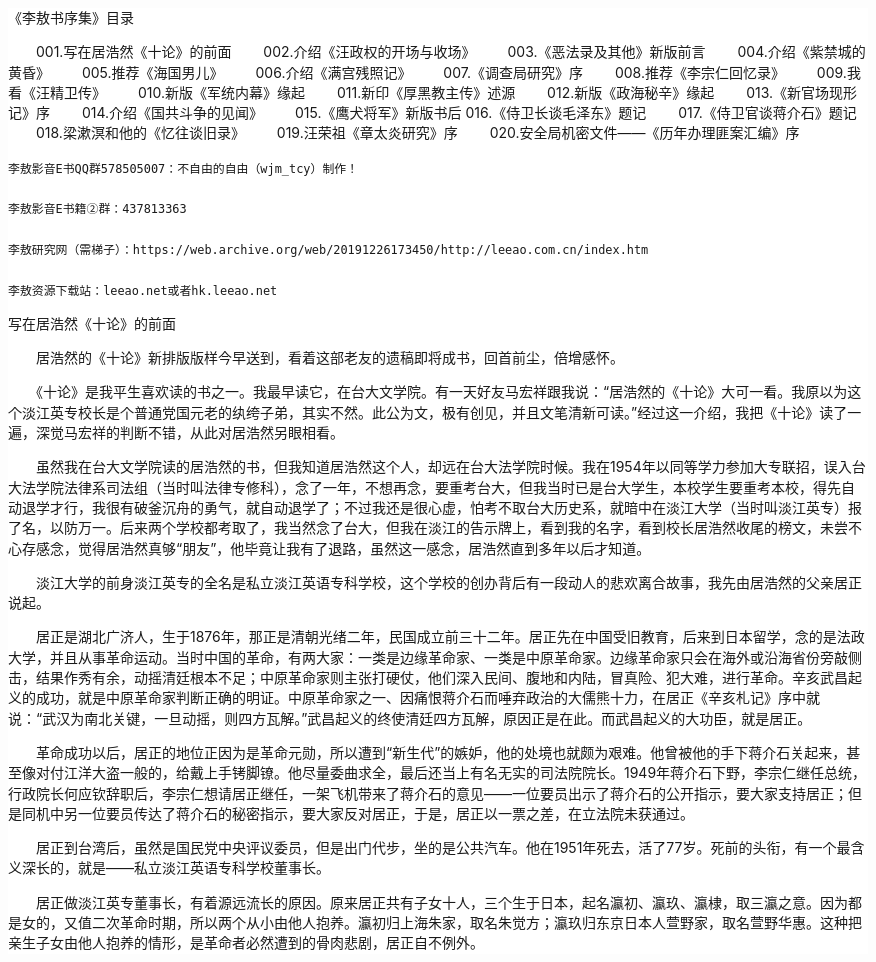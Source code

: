 《李敖书序集》目录

　　001.写在居浩然《十论》的前面
　　002.介绍《汪政权的开场与收场》
　　003.《恶法录及其他》新版前言
　　004.介绍《紫禁城的黄昏》
　　005.推荐《海国男儿》
　　006.介绍《满宫残照记》
　　007.《调查局研究》序
　　008.推荐《李宗仁回忆录》
　　009.我看《汪精卫传》
　　010.新版《军统内幕》缘起
　　011.新印《厚黑教主传》述源
　　012.新版《政海秘辛》缘起
　　013.《新官场现形记》序
　　014.介绍《国共斗争的见闻》
　　015.《鹰犬将军》新版书后
    016.《侍卫长谈毛泽东》题记
　　017.《侍卫官谈蒋介石》题记
　　018.梁漱溟和他的《忆往谈旧录》
　　019.汪荣祖《章太炎研究》序
　　020.安全局机密文件——《历年办理匪案汇编》序

    李敖影音E书QQ群578505007：不自由的自由（wjm_tcy）制作！

    李敖影音E书籍②群：437813363

    李敖研究网（需梯子）：https://web.archive.org/web/20191226173450/http://leeao.com.cn/index.htm

    李敖资源下载站：leeao.net或者hk.leeao.net

写在居浩然《十论》的前面

　　居浩然的《十论》新排版版样今早送到，看着这部老友的遗稿即将成书，回首前尘，倍增感怀。

　　《十论》是我平生喜欢读的书之一。我最早读它，在台大文学院。有一天好友马宏祥跟我说：“居浩然的《十论》大可一看。我原以为这个淡江英专校长是个普通党国元老的纨绔子弟，其实不然。此公为文，极有创见，并且文笔清新可读。”经过这一介绍，我把《十论》读了一遍，深觉马宏祥的判断不错，从此对居浩然另眼相看。

　　虽然我在台大文学院读的居浩然的书，但我知道居浩然这个人，却远在台大法学院时候。我在1954年以同等学力参加大专联招，误入台大法学院法律系司法组（当时叫法律专修科），念了一年，不想再念，要重考台大，但我当时已是台大学生，本校学生要重考本校，得先自动退学才行，我很有破釜沉舟的勇气，就自动退学了；不过我还是很心虚，怕考不取台大历史系，就暗中在淡江大学（当时叫淡江英专）报了名，以防万一。后来两个学校都考取了，我当然念了台大，但我在淡江的告示牌上，看到我的名字，看到校长居浩然收尾的榜文，未尝不心存感念，觉得居浩然真够“朋友”，他毕竟让我有了退路，虽然这一感念，居浩然直到多年以后才知道。

　　淡江大学的前身淡江英专的全名是私立淡江英语专科学校，这个学校的创办背后有一段动人的悲欢离合故事，我先由居浩然的父亲居正说起。

　　居正是湖北广济人，生于1876年，那正是清朝光绪二年，民国成立前三十二年。居正先在中国受旧教育，后来到日本留学，念的是法政大学，并且从事革命运动。当时中国的革命，有两大家：一类是边缘革命家、一类是中原革命家。边缘革命家只会在海外或沿海省份旁敲侧击，结果作秀有余，动摇清廷根本不足；中原革命家则主张打硬仗，他们深入民间、腹地和内陆，冒真险、犯大难，进行革命。辛亥武昌起义的成功，就是中原革命家判断正确的明证。中原革命家之一、因痛恨蒋介石而唾弃政治的大儒熊十力，在居正《辛亥札记》序中就说：“武汉为南北关键，一旦动摇，则四方瓦解。”武昌起义的终使清廷四方瓦解，原因正是在此。而武昌起义的大功臣，就是居正。

　　革命成功以后，居正的地位正因为是革命元勋，所以遭到“新生代”的嫉妒，他的处境也就颇为艰难。他曾被他的手下蒋介石关起来，甚至像对付江洋大盗一般的，给戴上手铐脚镣。他尽量委曲求全，最后还当上有名无实的司法院院长。1949年蒋介石下野，李宗仁继任总统，行政院长何应钦辞职后，李宗仁想请居正继任，一架飞机带来了蒋介石的意见——一位要员出示了蒋介石的公开指示，要大家支持居正；但是同机中另一位要员传达了蒋介石的秘密指示，要大家反对居正，于是，居正以一票之差，在立法院未获通过。

　　居正到台湾后，虽然是国民党中央评议委员，但是出门代步，坐的是公共汽车。他在1951年死去，活了77岁。死前的头衔，有一个最含义深长的，就是——私立淡江英语专科学校董事长。

　　居正做淡江英专董事长，有着源远流长的原因。原来居正共有子女十人，三个生于日本，起名瀛初、瀛玖、瀛棣，取三瀛之意。因为都是女的，又值二次革命时期，所以两个从小由他人抱养。瀛初归上海朱家，取名朱觉方；瀛玖归东京日本人萱野家，取名萱野华惠。这种把亲生子女由他人抱养的情形，是革命者必然遭到的骨肉悲剧，居正自不例外。
